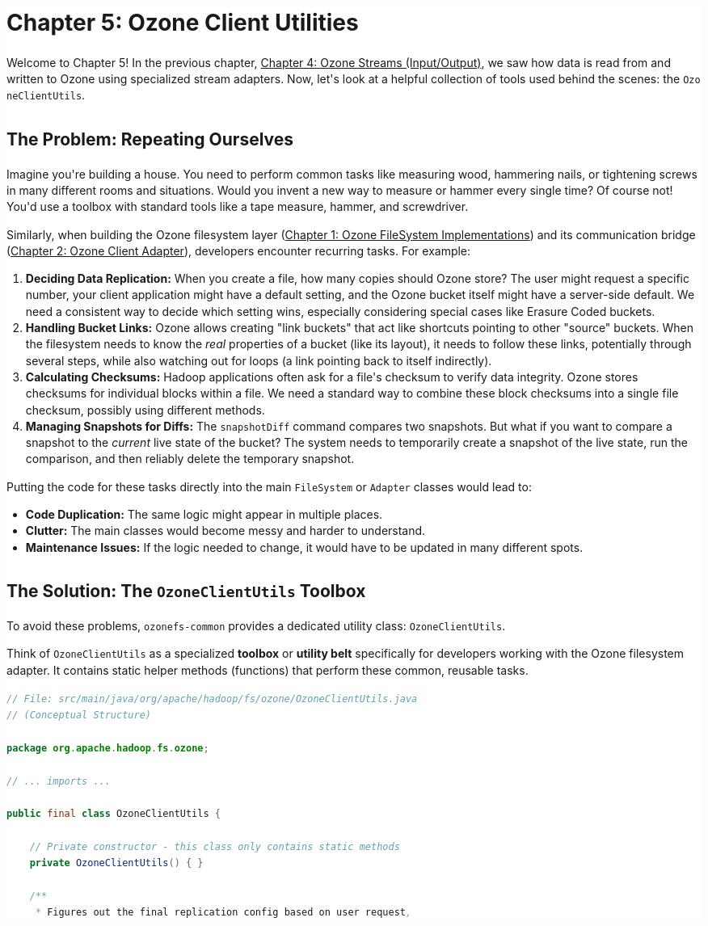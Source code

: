 # Chapter 5: Ozone Client Utilities

Welcome to Chapter 5! In the previous chapter, [Chapter 4: Ozone Streams (Input/Output)](04_ozone_streams__input_output__.md), we saw how data is read from and written to Ozone using specialized stream adapters. Now, let's look at a helpful collection of tools used behind the scenes: the `OzoneClientUtils`.

## The Problem: Repeating Ourselves

Imagine you're building a house. You need to perform common tasks like measuring wood, hammering nails, or tightening screws in many different rooms and situations. Would you invent a new way to measure or hammer every single time? Of course not! You'd use a toolbox with standard tools like a tape measure, hammer, and screwdriver.

Similarly, when building the Ozone filesystem layer ([Chapter 1: Ozone FileSystem Implementations](01_ozone_filesystem_implementations_.md)) and its communication bridge ([Chapter 2: Ozone Client Adapter](02_ozone_client_adapter_.md)), developers encounter recurring tasks. For example:

1.  **Deciding Data Replication:** When you create a file, how many copies should Ozone store? The user might request a specific number, your client application might have a default setting, and the Ozone bucket itself might have a server-side default. We need a consistent way to decide which setting wins, especially considering special cases like Erasure Coded buckets.
2.  **Handling Bucket Links:** Ozone allows creating "link buckets" that act like shortcuts pointing to other "source" buckets. When the filesystem needs to know the *real* properties of a bucket (like its layout), it needs to follow these links, potentially through several steps, while also watching out for loops (a link pointing back to itself indirectly).
3.  **Calculating Checksums:** Hadoop applications often ask for a file's checksum to verify data integrity. Ozone stores checksums for individual blocks within a file. We need a standard way to combine these block checksums into a single file checksum, possibly using different methods.
4.  **Managing Snapshots for Diffs:** The `snapshotDiff` command compares two snapshots. But what if you want to compare a snapshot to the *current* live state of the bucket? The system needs to temporarily create a snapshot of the live state, run the comparison, and then reliably delete the temporary snapshot.

Putting the code for these tasks directly into the main `FileSystem` or `Adapter` classes would lead to:
*   **Code Duplication:** The same logic might appear in multiple places.
*   **Clutter:** The main classes would become messy and harder to understand.
*   **Maintenance Issues:** If the logic needed to change, it would have to be updated in many different spots.

## The Solution: The `OzoneClientUtils` Toolbox

To avoid these problems, `ozonefs-common` provides a dedicated utility class: `OzoneClientUtils`.

Think of `OzoneClientUtils` as a specialized **toolbox** or **utility belt** specifically for developers working with the Ozone filesystem adapter. It contains static helper methods (functions) that perform these common, reusable tasks.

```java
// File: src/main/java/org/apache/hadoop/fs/ozone/OzoneClientUtils.java
// (Conceptual Structure)

package org.apache.hadoop.fs.ozone;

// ... imports ...

public final class OzoneClientUtils {

    // Private constructor - this class only contains static methods
    private OzoneClientUtils() { }

    /**
     * Figures out the final replication config based on user request,
```